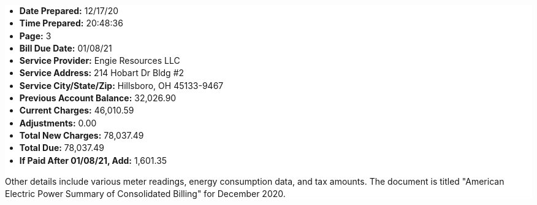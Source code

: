 - **Date Prepared:** 12/17/20
- **Time Prepared:** 20:48:36
- **Page:** 3
- **Bill Due Date:** 01/08/21
- **Service Provider:** Engie Resources LLC
- **Service Address:** 214 Hobart Dr Bldg #2
- **Service City/State/Zip:** Hillsboro, OH 45133-9467
- **Previous Account Balance:** 32,026.90
- **Current Charges:** 46,010.59
- **Adjustments:** 0.00
- **Total New Charges:** 78,037.49
- **Total Due:** 78,037.49
- **If Paid After 01/08/21, Add:** 1,601.35

Other details include various meter readings, energy consumption data, and tax amounts. The document is titled "American Electric Power Summary of Consolidated Billing" for December 2020.
